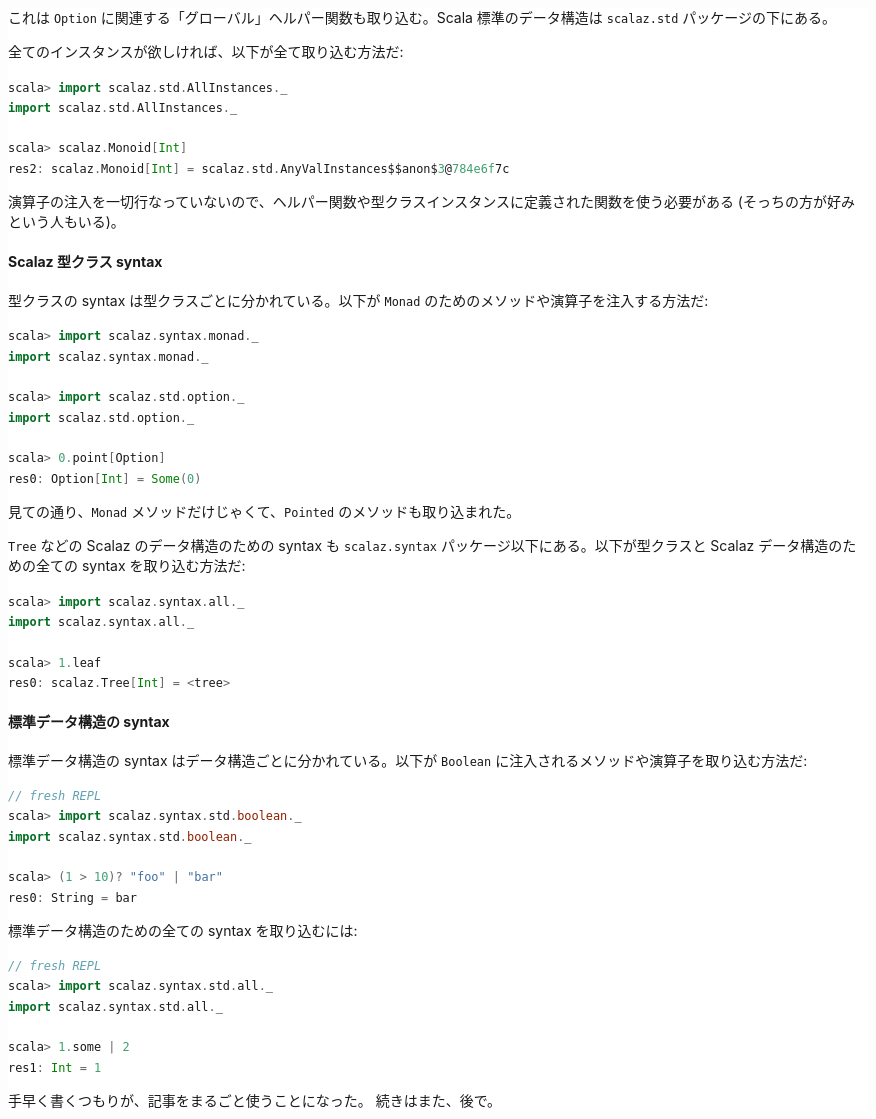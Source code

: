 これは `Option` に関連する「グローバル」ヘルパー関数も取り込む。Scala 標準のデータ構造は `scalaz.std` パッケージの下にある。

全てのインスタンスが欲しければ、以下が全て取り込む方法だ:

```scala
scala> import scalaz.std.AllInstances._
import scalaz.std.AllInstances._

scala> scalaz.Monoid[Int]
res2: scalaz.Monoid[Int] = scalaz.std.AnyValInstances$$anon$3@784e6f7c
```

演算子の注入を一切行なっていないので、ヘルパー関数や型クラスインスタンスに定義された関数を使う必要がある (そっちの方が好みという人もいる)。

#### Scalaz 型クラス syntax

型クラスの syntax は型クラスごとに分かれている。以下が `Monad` のためのメソッドや演算子を注入する方法だ:

```scala
scala> import scalaz.syntax.monad._
import scalaz.syntax.monad._

scala> import scalaz.std.option._
import scalaz.std.option._

scala> 0.point[Option]
res0: Option[Int] = Some(0)
```

見ての通り、`Monad` メソッドだけじゃくて、`Pointed` のメソッドも取り込まれた。

`Tree` などの Scalaz のデータ構造のための syntax も `scalaz.syntax` パッケージ以下にある。以下が型クラスと Scalaz データ構造のための全ての syntax を取り込む方法だ:

```scala
scala> import scalaz.syntax.all._
import scalaz.syntax.all._

scala> 1.leaf
res0: scalaz.Tree[Int] = <tree>
```

#### 標準データ構造の syntax

標準データ構造の syntax はデータ構造ごとに分かれている。以下が `Boolean` に注入されるメソッドや演算子を取り込む方法だ:

```scala
// fresh REPL
scala> import scalaz.syntax.std.boolean._
import scalaz.syntax.std.boolean._

scala> (1 > 10)? "foo" | "bar"
res0: String = bar
```

標準データ構造のための全ての syntax を取り込むには:

```scala
// fresh REPL
scala> import scalaz.syntax.std.all._
import scalaz.syntax.std.all._

scala> 1.some | 2
res1: Int = 1
```

手早く書くつもりが、記事をまるごと使うことになった。
続きはまた、後で。


  [day12]: http://eed3si9n.com/ja/learning-scalaz-day12